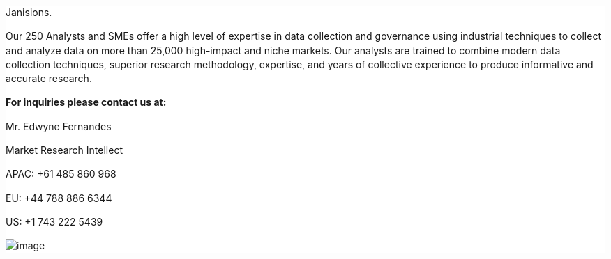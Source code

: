 Janisions.</p><p><span class="">Our 250 Analysts and SMEs offer a high level of expertise in data collection and governance using industrial techniques to collect and analyze data on more than 25,000 high-impact and niche markets. Our analysts are trained to combine modern data collection techniques, superior research methodology, expertise, and years of collective experience to produce informative and accurate research.</span></p><p><strong>For inquiries please contact us at:</strong></p><p>Mr. Edwyne Fernandes</p><p>Market Research Intellect</p><p>APAC: +61 485 860 968</p><p>EU: +44 788 886 6344</p><p>US: +1 743 222 5439</p>
![image](https://github.com/user-attachments/assets/24380c7f-b460-458b-ba52-cf801e5e3610)
